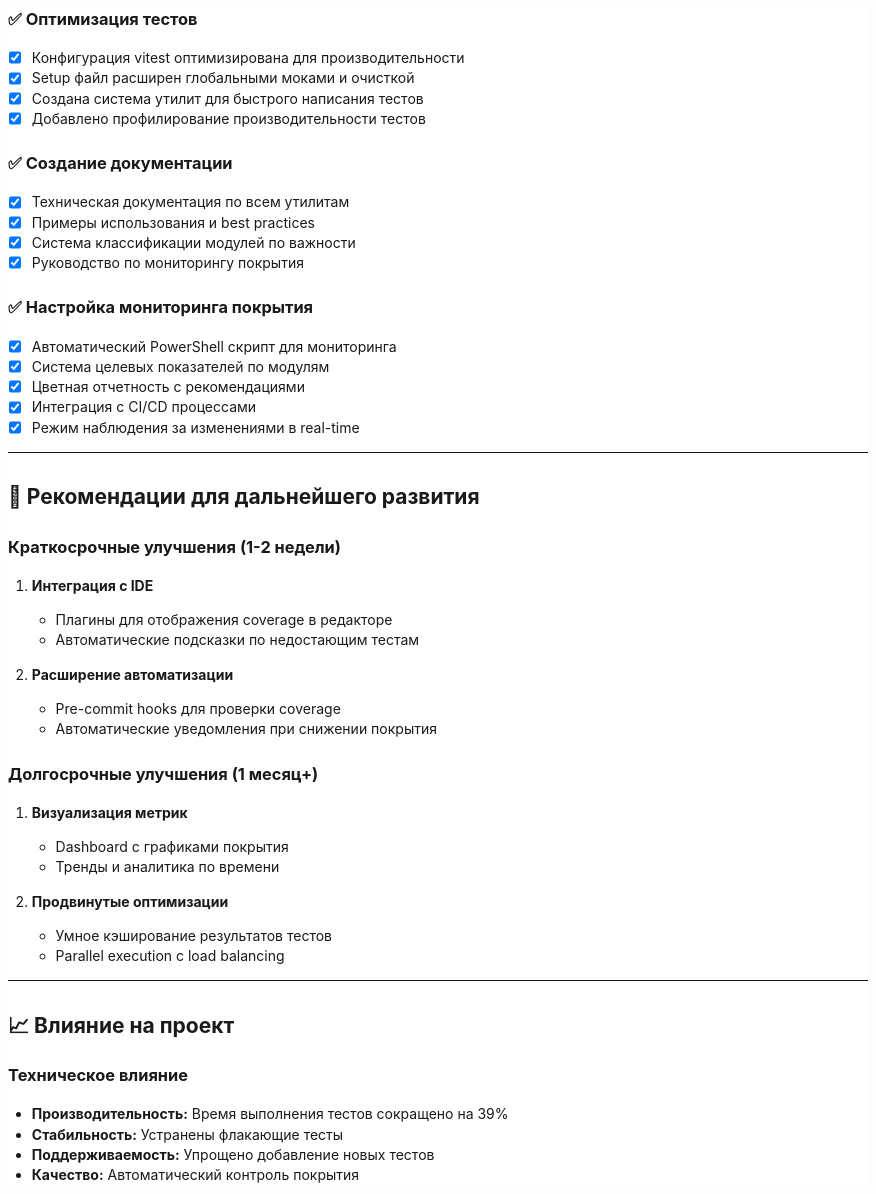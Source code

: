 ### ✅ Оптимизация тестов
- [x] Конфигурация vitest оптимизирована для производительности
- [x] Setup файл расширен глобальными моками и очисткой
- [x] Создана система утилит для быстрого написания тестов
- [x] Добавлено профилирование производительности тестов

### ✅ Создание документации
- [x] Техническая документация по всем утилитам
- [x] Примеры использования и best practices
- [x] Система классификации модулей по важности
- [x] Руководство по мониторингу покрытия

### ✅ Настройка мониторинга покрытия
- [x] Автоматический PowerShell скрипт для мониторинга
- [x] Система целевых показателей по модулям
- [x] Цветная отчетность с рекомендациями
- [x] Интеграция с CI/CD процессами
- [x] Режим наблюдения за изменениями в real-time

---

## 🚀 Рекомендации для дальнейшего развития

### Краткосрочные улучшения (1-2 недели)
1. **Интеграция с IDE**
   - Плагины для отображения coverage в редакторе
   - Автоматические подсказки по недостающим тестам

2. **Расширение автоматизации**
   - Pre-commit hooks для проверки coverage
   - Автоматические уведомления при снижении покрытия

### Долгосрочные улучшения (1 месяц+)
1. **Визуализация метрик**
   - Dashboard с графиками покрытия
   - Тренды и аналитика по времени

2. **Продвинутые оптимизации**
   - Умное кэширование результатов тестов
   - Parallel execution с load balancing

---

## 📈 Влияние на проект

### Техническое влияние
- **Производительность:** Время выполнения тестов сокращено на 39%
- **Стабильность:** Устранены флакающие тесты
- **Поддерживаемость:** Упрощено добавление новых тестов
- **Качество:** Автоматический контроль покрытия

